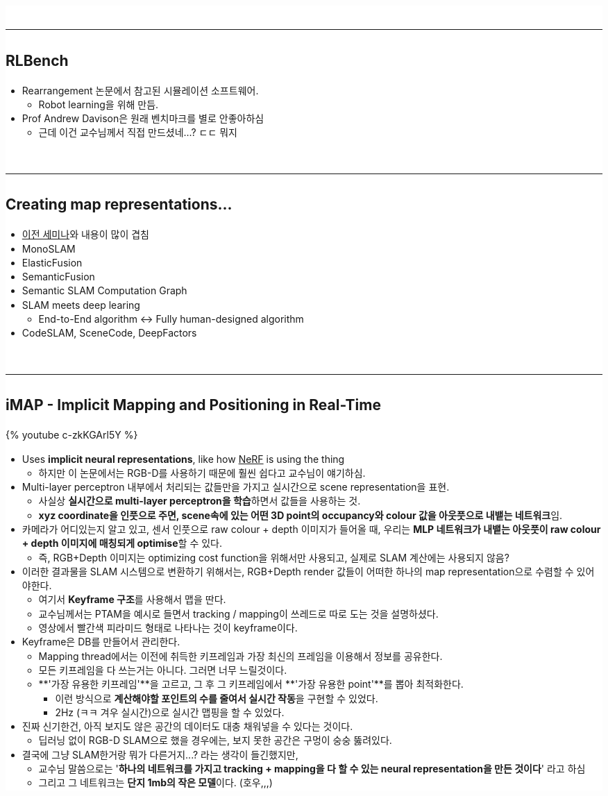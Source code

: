 &nbsp;

---

## RLBench

- Rearrangement 논문에서 참고된 시뮬레이션 소프트웨어.
  - Robot learning을 위해 만듬.
- Prof Andrew Davison은 원래 벤치마크를 별로 안좋아하심
  - 근데 이건 교수님께서 직접 만드셨네...? ㄷㄷ 뭐지

&nbsp;

---

## Creating map representations...

- [이전 세미나](https://changh95.github.io/20201226-CVPR-2020-SLAM-workshop-Davison/)와 내용이 많이 겹침
- MonoSLAM
- ElasticFusion
- SemanticFusion
- Semantic SLAM Computation Graph
- SLAM meets deep learing
  - End-to-End algorithm <-> Fully human-designed algorithm
- CodeSLAM, SceneCode, DeepFactors

&nbsp;

---

## iMAP - Implicit Mapping and Positioning in Real-Time

{% youtube c-zkKGArl5Y %}

- Uses **implicit neural representations**, like how [NeRF](https://arxiv.org/abs/2003.08934) is using the thing
  - 하지만 이 논문에서는 RGB-D를 사용하기 때문에 훨씬 쉽다고 교수님이 얘기하심.
- Multi-layer perceptron 내부에서 처리되는 값들만을 가지고 실시간으로 scene representation을 표현.
  - 사실상 **실시간으로 multi-layer perceptron을 학습**하면서 값들을 사용하는 것.
  - **xyz coordinate을 인풋으로 주면, scene속에 있는 어떤 3D point의 occupancy와 colour 값을 아웃풋으로 내뱉는 네트워크**임.
- 카메라가 어디있는지 알고 있고, 센서 인풋으로 raw colour + depth 이미지가 들어올 때, 우리는 **MLP 네트워크가 내뱉는 아웃풋이 raw colour + depth 이미지에 매칭되게 optimise**할 수 있다.
  - 즉, RGB+Depth 이미지는 optimizing cost function을 위해서만 사용되고, 실제로 SLAM 계산에는 사용되지 않음? 
- 이러한 결과물을 SLAM 시스템으로 변환하기 위해서는, RGB+Depth render 값들이 어떠한 하나의 map representation으로 수렴할 수 있어야한다.
  - 여기서 **Keyframe 구조**를 사용해서 맵을 딴다.
  - 교수님께서는 PTAM을 예시로 들면서 tracking / mapping이 쓰레드로 따로 도는 것을 설명하셨다.
  - 영상에서 빨간색 피라미드 형태로 나타나는 것이 keyframe이다.
- Keyframe은 DB를 만들어서 관리한다.
  - Mapping thread에서는 이전에 취득한 키프레임과 가장 최신의 프레임을 이용해서 정보를 공유한다.
  - 모든 키프레임을 다 쓰는거는 아니다. 그러면 너무 느릴것이다.
  - **'가장 유용한 키프레임'**을 고르고, 그 후 그 키프레임에서 **'가장 유용한 point'**를 뽑아 최적화한다.
    - 이런 방식으로 **계산해야할 포인트의 수를 줄여서 실시간 작동**을 구현할 수 있었다.
    - 2Hz (ㅋㅋ 겨우 실시간)으로 실시간 맵핑을 할 수 있었다.
- 진짜 신기한건, 아직 보지도 않은 공간의 데이터도 대충 채워넣을 수 있다는 것이다.
  - 딥러닝 없이 RGB-D SLAM으로 했을 경우에는, 보지 못한 공간은 구멍이 숭숭 뚫려있다.
- 결국에 그냥 SLAM한거랑 뭐가 다른거지...? 라는 생각이 들긴했지만,
  - 교수님 말씀으로는 '**하나의 네트워크를 가지고 tracking + mapping을 다 할 수 있는 neural representation을 만든 것이다**' 라고 하심
  - 그리고 그 네트워크는 **단지 1mb의 작은 모델**이다. (호우,,,)

